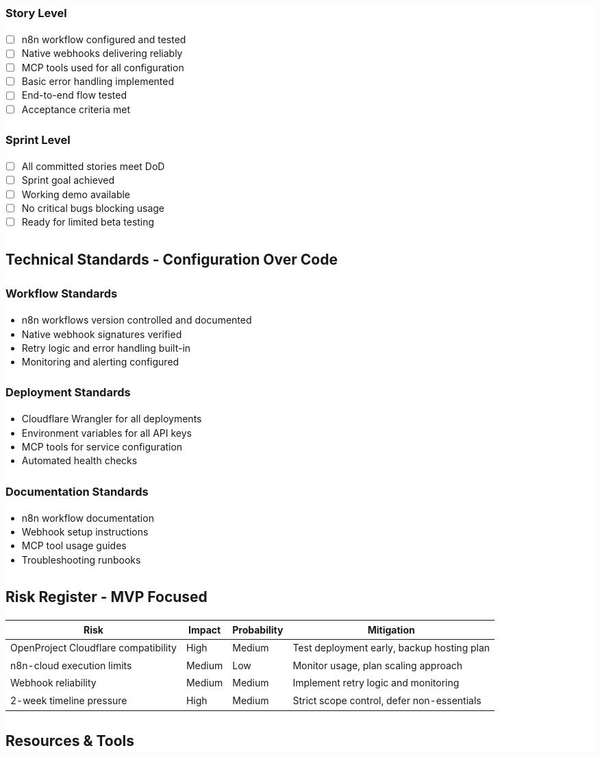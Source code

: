 ### Story Level
- [ ] n8n workflow configured and tested
- [ ] Native webhooks delivering reliably
- [ ] MCP tools used for all configuration
- [ ] Basic error handling implemented
- [ ] End-to-end flow tested
- [ ] Acceptance criteria met

### Sprint Level
- [ ] All committed stories meet DoD
- [ ] Sprint goal achieved
- [ ] Working demo available
- [ ] No critical bugs blocking usage
- [ ] Ready for limited beta testing

## Technical Standards - Configuration Over Code

### Workflow Standards
- n8n workflows version controlled and documented
- Native webhook signatures verified
- Retry logic and error handling built-in
- Monitoring and alerting configured

### Deployment Standards
- Cloudflare Wrangler for all deployments
- Environment variables for all API keys
- MCP tools for service configuration
- Automated health checks

### Documentation Standards
- n8n workflow documentation
- Webhook setup instructions
- MCP tool usage guides
- Troubleshooting runbooks

## Risk Register - MVP Focused

| Risk | Impact | Probability | Mitigation |
|------|--------|-------------|------------|
| OpenProject Cloudflare compatibility | High | Medium | Test deployment early, backup hosting plan |
| n8n-cloud execution limits | Medium | Low | Monitor usage, plan scaling approach |
| Webhook reliability | Medium | Medium | Implement retry logic and monitoring |
| 2-week timeline pressure | High | Medium | Strict scope control, defer non-essentials |

## Resources & Tools
